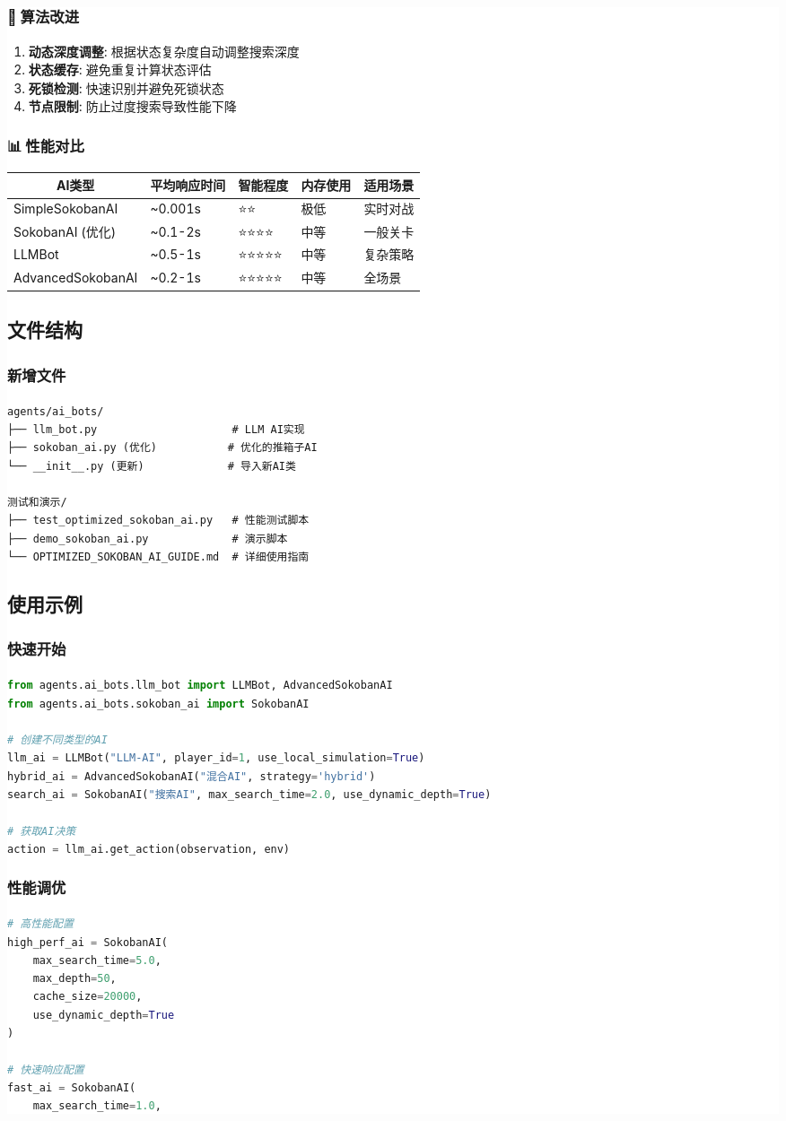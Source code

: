 ### 🔧 算法改进
1. **动态深度调整**: 根据状态复杂度自动调整搜索深度
2. **状态缓存**: 避免重复计算状态评估
3. **死锁检测**: 快速识别并避免死锁状态
4. **节点限制**: 防止过度搜索导致性能下降

### 📊 性能对比

| AI类型 | 平均响应时间 | 智能程度 | 内存使用 | 适用场景 |
|--------|-------------|----------|----------|----------|
| SimpleSokobanAI | ~0.001s | ⭐⭐ | 极低 | 实时对战 |
| SokobanAI (优化) | ~0.1-2s | ⭐⭐⭐⭐ | 中等 | 一般关卡 |
| LLMBot | ~0.5-1s | ⭐⭐⭐⭐⭐ | 中等 | 复杂策略 |
| AdvancedSokobanAI | ~0.2-1s | ⭐⭐⭐⭐⭐ | 中等 | 全场景 |

## 文件结构

### 新增文件
```
agents/ai_bots/
├── llm_bot.py                     # LLM AI实现
├── sokoban_ai.py (优化)           # 优化的推箱子AI
└── __init__.py (更新)             # 导入新AI类

测试和演示/
├── test_optimized_sokoban_ai.py   # 性能测试脚本
├── demo_sokoban_ai.py             # 演示脚本
└── OPTIMIZED_SOKOBAN_AI_GUIDE.md  # 详细使用指南
```

## 使用示例

### 快速开始
```python
from agents.ai_bots.llm_bot import LLMBot, AdvancedSokobanAI
from agents.ai_bots.sokoban_ai import SokobanAI

# 创建不同类型的AI
llm_ai = LLMBot("LLM-AI", player_id=1, use_local_simulation=True)
hybrid_ai = AdvancedSokobanAI("混合AI", strategy='hybrid')
search_ai = SokobanAI("搜索AI", max_search_time=2.0, use_dynamic_depth=True)

# 获取AI决策
action = llm_ai.get_action(observation, env)
```

### 性能调优
```python
# 高性能配置
high_perf_ai = SokobanAI(
    max_search_time=5.0,
    max_depth=50,
    cache_size=20000,
    use_dynamic_depth=True
)

# 快速响应配置
fast_ai = SokobanAI(
    max_search_time=1.0,
```